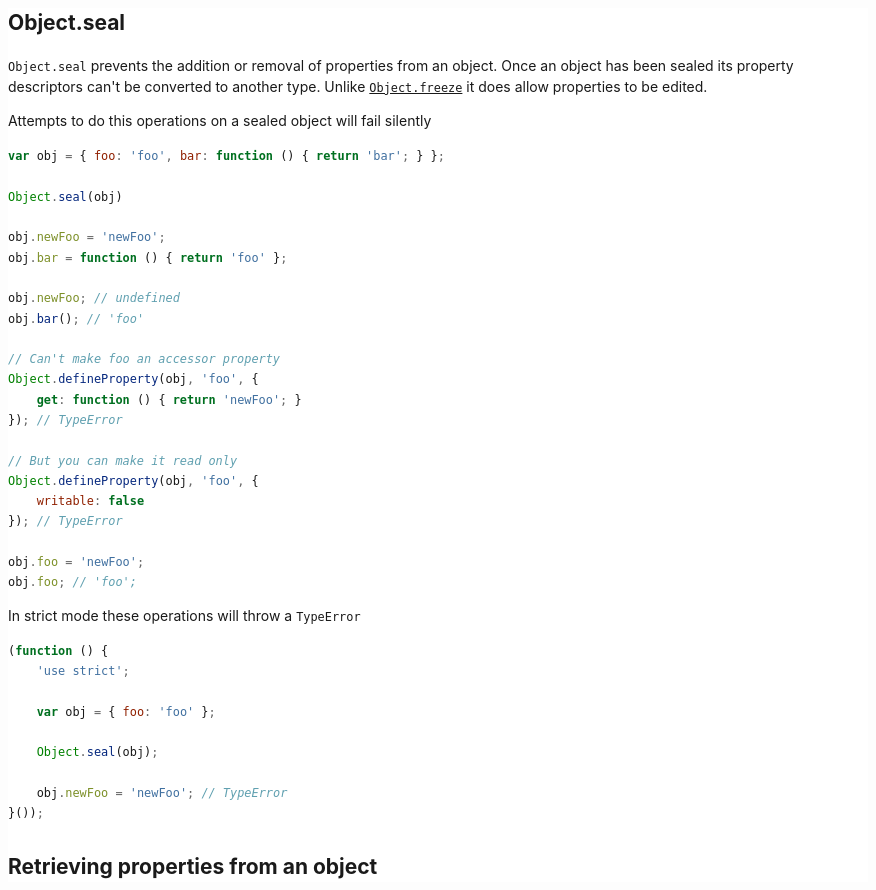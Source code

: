 

## Object.seal


`Object.seal` prevents the addition or removal of properties from an object. Once an object has been sealed its property descriptors can't be converted to another type. Unlike [`Object.freeze`](http://stackoverflow.com/documentation/javascript/188/objects/2356/object-freeze) it does allow properties to be edited.

Attempts to do this operations on a sealed object will fail silently

```js
var obj = { foo: 'foo', bar: function () { return 'bar'; } };

Object.seal(obj)

obj.newFoo = 'newFoo';
obj.bar = function () { return 'foo' };

obj.newFoo; // undefined
obj.bar(); // 'foo'

// Can't make foo an accessor property
Object.defineProperty(obj, 'foo', { 
    get: function () { return 'newFoo'; }
}); // TypeError

// But you can make it read only
Object.defineProperty(obj, 'foo', { 
    writable: false
}); // TypeError

obj.foo = 'newFoo';
obj.foo; // 'foo';

```

In strict mode these operations will throw a `TypeError`

```js
(function () {
    'use strict';

    var obj = { foo: 'foo' };

    Object.seal(obj);

    obj.newFoo = 'newFoo'; // TypeError
}());

```



## Retrieving properties from an object
